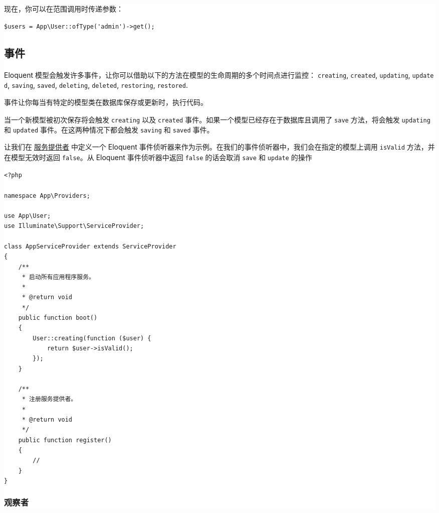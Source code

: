 现在，你可以在范围调用时传递参数：

    $users = App\User::ofType('admin')->get();

<a name="events"></a>
## 事件

Eloquent 模型会触发许多事件，让你可以借助以下的方法在模型的生命周期的多个时间点进行监控：
`creating`, `created`, `updating`, `updated`, `saving`, `saved`, `deleting`, `deleted`, `restoring`, `restored`. 

事件让你每当有特定的模型类在数据库保存或更新时，执行代码。

当一个新模型被初次保存将会触发 `creating` 以及 `created` 事件。如果一个模型已经存在于数据库且调用了 `save` 方法，将会触发 `updating` 和 `updated` 事件。在这两种情况下都会触发 `saving` 和 `saved` 事件。

让我们在 [服务提供者](/docs/{{version}}/providers) 中定义一个 Eloquent 事件侦听器来作为示例。在我们的事件侦听器中，我们会在指定的模型上调用 `isValid` 方法，并在模型无效时返回 `false`。从 Eloquent 事件侦听器中返回 `false` 的话会取消 `save` 和 `update` 的操作


    <?php

    namespace App\Providers;

    use App\User;
    use Illuminate\Support\ServiceProvider;

    class AppServiceProvider extends ServiceProvider
    {
        /**
         * 启动所有应用程序服务。
         *
         * @return void
         */
        public function boot()
        {
            User::creating(function ($user) {
                return $user->isValid();
            });
        }

        /**
         * 注册服务提供者。
         *
         * @return void
         */
        public function register()
        {
            //
        }
    }

<a name="observers"></a>
### 观察者

